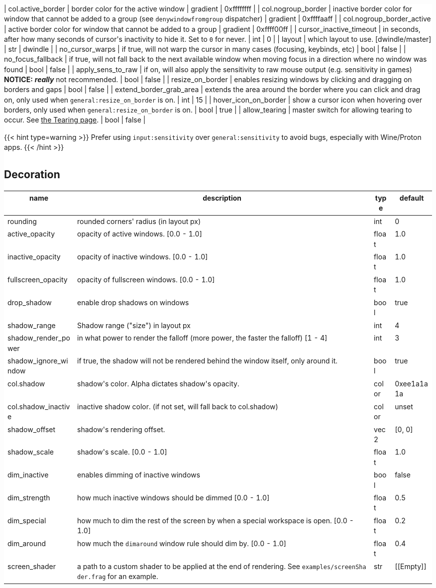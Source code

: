| col.active_border | border color for the active window | gradient | 0xffffffff |
| col.nogroup_border | inactive border color for window that cannot be added to a group (see `denywindowfromgroup` dispatcher) | gradient | 0xffffaaff |
| col.nogroup_border_active | active border color for window that cannot be added to a group | gradient | 0xffff00ff |
| cursor_inactive_timeout | in seconds, after how many seconds of cursor's inactivity to hide it. Set to `0` for never. | int | 0 |
| layout | which layout to use. [dwindle/master] | str | dwindle |
| no_cursor_warps | if true, will not warp the cursor in many cases (focusing, keybinds, etc) | bool | false |
| no_focus_fallback | if true, will not fall back to the next available window when moving focus in a direction where no window was found | bool | false |
| apply_sens_to_raw | if on, will also apply the sensitivity to raw mouse output (e.g. sensitivity in games) **NOTICE:** ***really*** not recommended. | bool | false |
| resize_on_border | enables resizing windows by clicking and dragging on borders and gaps | bool | false |
| extend_border_grab_area | extends the area around the border where you can click and drag on, only used when `general:resize_on_border` is on. | int | 15 |
| hover_icon_on_border | show a cursor icon when hovering over borders, only used when `general:resize_on_border` is on. | bool | true |
| allow_tearing | master switch for allowing tearing to occur. See [the Tearing page](../Tearing). | bool | false |


{{< hint type=warning >}}
Prefer using `input:sensitivity` over `general:sensitivity` to avoid bugs, especially with Wine/Proton apps.
{{< /hint >}}

## Decoration

| name | description | type | default |
|---|---|---|---|
| rounding | rounded corners' radius (in layout px) | int | 0 |
| active_opacity | opacity of active windows. [0.0 - 1.0] | float | 1.0 |
| inactive_opacity | opacity of inactive windows. [0.0 - 1.0] | float | 1.0 |
| fullscreen_opacity | opacity of fullscreen windows. [0.0 - 1.0] | float | 1.0 |
| drop_shadow | enable drop shadows on windows | bool | true |
| shadow_range | Shadow range ("size") in layout px | int | 4 |
| shadow_render_power | in what power to render the falloff (more power, the faster the falloff) [1 - 4] | int | 3 |
| shadow_ignore_window | if true, the shadow will not be rendered behind the window itself, only around it. | bool | true |
| col.shadow | shadow's color. Alpha dictates shadow's opacity. | color | 0xee1a1a1a |
| col.shadow_inactive | inactive shadow color. (if not set, will fall back to col.shadow) | color | unset |
| shadow_offset | shadow's rendering offset. | vec2 | [0, 0] |
| shadow_scale | shadow's scale. [0.0 - 1.0] | float | 1.0 |
| dim_inactive | enables dimming of inactive windows | bool | false |
| dim_strength | how much inactive windows should be dimmed [0.0 - 1.0] | float | 0.5 |
| dim_special | how much to dim the rest of the screen by when a special workspace is open. [0.0 - 1.0] | float | 0.2 |
| dim_around | how much the `dimaround` window rule should dim by. [0.0 - 1.0] | float | 0.4 |
| screen_shader | a path to a custom shader to be applied at the end of rendering. See `examples/screenShader.frag` for an example. | str | \[\[Empty\]\] |
